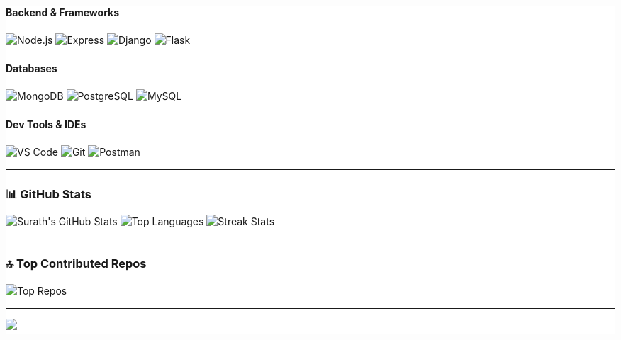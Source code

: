 #### Backend & Frameworks
![Node.js](https://img.shields.io/badge/Node.js-339933?style=for-the-badge&logo=node.js&logoColor=white)
![Express](https://img.shields.io/badge/Express.js-%23404d59?style=for-the-badge)
![Django](https://img.shields.io/badge/Django-%23092E20?style=for-the-badge&logo=django&logoColor=white)
![Flask](https://img.shields.io/badge/Flask-000000?style=for-the-badge&logo=flask&logoColor=white)

#### Databases
![MongoDB](https://img.shields.io/badge/MongoDB-%234ea94b?style=for-the-badge&logo=mongodb&logoColor=white)
![PostgreSQL](https://img.shields.io/badge/PostgreSQL-316192?style=for-the-badge&logo=postgresql&logoColor=white)
![MySQL](https://img.shields.io/badge/MySQL-4479A1?style=for-the-badge&logo=mysql&logoColor=white)

#### Dev Tools & IDEs
![VS Code](https://img.shields.io/badge/VS_Code-0078d7?style=for-the-badge&logo=visual-studio-code&logoColor=white)
![Git](https://img.shields.io/badge/Git-F05032?style=for-the-badge&logo=git&logoColor=white)
![Postman](https://img.shields.io/badge/Postman-FF6C37?style=for-the-badge&logo=postman&logoColor=white)

---

### 📊 GitHub Stats
![Surath's GitHub Stats](https://github-readme-stats.vercel.app/api?username=Surath83&show_icons=true&theme=dark&count_private=true&include_all_commits=true)
![Top Languages](https://github-readme-stats.vercel.app/api/top-langs/?username=Surath83&theme=dark&layout=compact&hide=stars)
![Streak Stats](https://github-readme-streak-stats.herokuapp.com/?user=Surath83&theme=dark)

---

### 🔝 Top Contributed Repos
![Top Repos](https://github-contributor-stats.vercel.app/api?username=Surath83&limit=5&theme=vision-friendly-dark)

---

<img width="100%" src="https://capsule-render.vercel.app/api?type=waving&color=5d55bf&height=120&section=footer"/>
